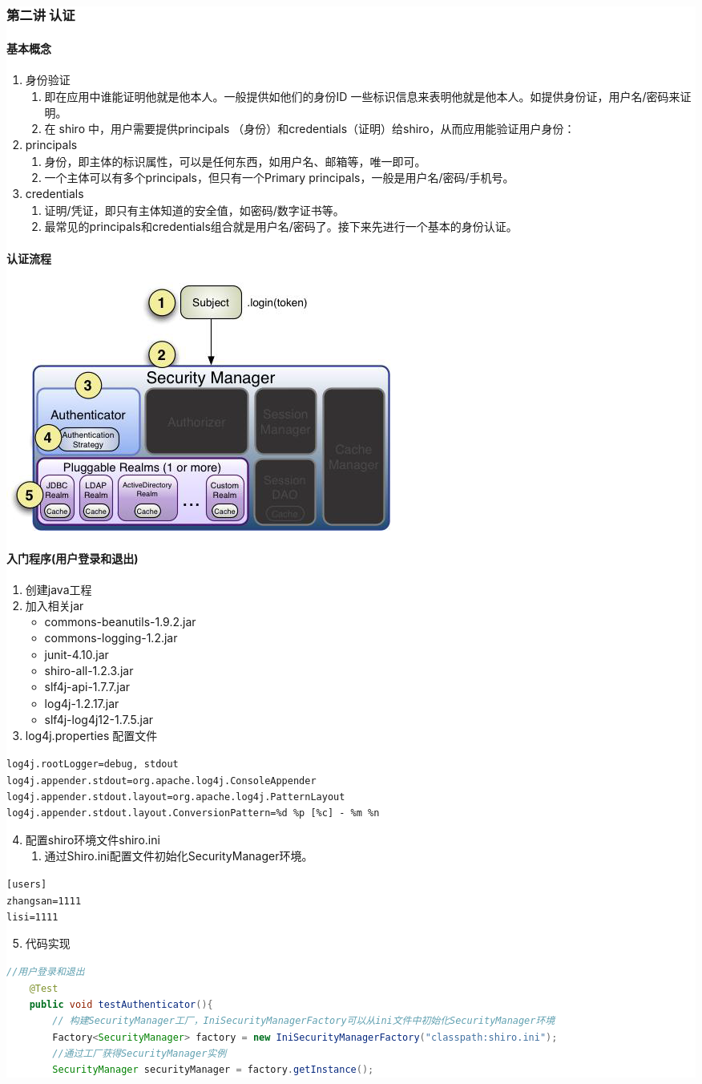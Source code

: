 ### 第二讲 认证
#### 基本概念
1. 身份验证
    1. 即在应用中谁能证明他就是他本人。一般提供如他们的身份ID 一些标识信息来表明他就是他本人。如提供身份证，用户名/密码来证明。
    2. 在 shiro 中，用户需要提供principals （身份）和credentials（证明）给shiro，从而应用能验证用户身份：
2. principals
    1. 身份，即主体的标识属性，可以是任何东西，如用户名、邮箱等，唯一即可。
    2. 一个主体可以有多个principals，但只有一个Primary principals，一般是用户名/密码/手机号。
3. credentials
    1. 证明/凭证，即只有主体知道的安全值，如密码/数字证书等。
    2. 最常见的principals和credentials组合就是用户名/密码了。接下来先进行一个基本的身份认证。

#### 认证流程
![image](https://github.com/AtomRun/notes/blob/master/noteimages/%E6%A1%86%E6%9E%B6%26%E5%90%84%E7%A7%8D%E6%8A%80%E6%9C%AFimages/shiro/3.png)
#### 入门程序(用户登录和退出)
1. 创建java工程
2. 加入相关jar
    * commons-beanutils-1.9.2.jar
    * commons-logging-1.2.jar
    * junit-4.10.jar
    * shiro-all-1.2.3.jar
    * slf4j-api-1.7.7.jar
    * log4j-1.2.17.jar
    * slf4j-log4j12-1.7.5.jar
3. log4j.properties 配置文件
```properties
log4j.rootLogger=debug, stdout
log4j.appender.stdout=org.apache.log4j.ConsoleAppender
log4j.appender.stdout.layout=org.apache.log4j.PatternLayout
log4j.appender.stdout.layout.ConversionPattern=%d %p [%c] - %m %n
```
4. 配置shiro环境文件shiro.ini
    1. 通过Shiro.ini配置文件初始化SecurityManager环境。
```properties
[users]
zhangsan=1111
lisi=1111
```
5. 代码实现
```java
//用户登录和退出
	@Test
	public void testAuthenticator(){
		// 构建SecurityManager工厂，IniSecurityManagerFactory可以从ini文件中初始化SecurityManager环境
		Factory<SecurityManager> factory = new IniSecurityManagerFactory("classpath:shiro.ini");
		//通过工厂获得SecurityManager实例
		SecurityManager securityManager = factory.getInstance();
```